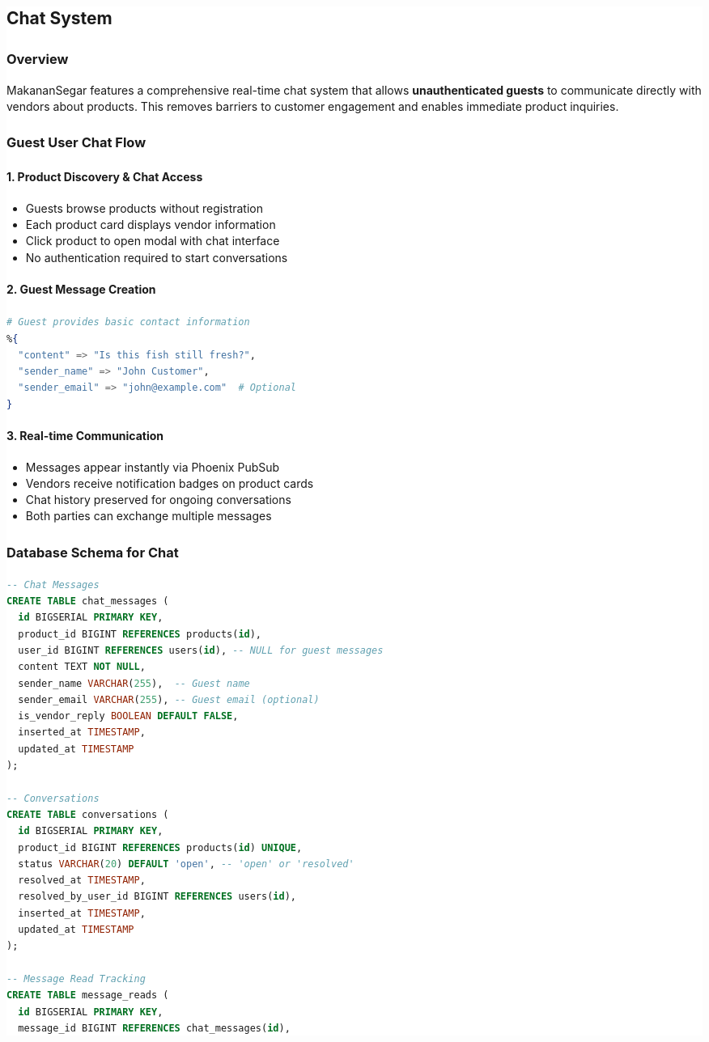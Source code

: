 ## Chat System

### Overview

MakananSegar features a comprehensive real-time chat system that allows **unauthenticated guests** to communicate directly with vendors about products. This removes barriers to customer engagement and enables immediate product inquiries.

### Guest User Chat Flow

#### 1. **Product Discovery & Chat Access**
- Guests browse products without registration
- Each product card displays vendor information
- Click product to open modal with chat interface
- No authentication required to start conversations

#### 2. **Guest Message Creation**
```elixir
# Guest provides basic contact information
%{
  "content" => "Is this fish still fresh?",
  "sender_name" => "John Customer", 
  "sender_email" => "john@example.com"  # Optional
}
```

#### 3. **Real-time Communication**
- Messages appear instantly via Phoenix PubSub
- Vendors receive notification badges on product cards
- Chat history preserved for ongoing conversations
- Both parties can exchange multiple messages

### Database Schema for Chat

```sql
-- Chat Messages
CREATE TABLE chat_messages (
  id BIGSERIAL PRIMARY KEY,
  product_id BIGINT REFERENCES products(id),
  user_id BIGINT REFERENCES users(id), -- NULL for guest messages
  content TEXT NOT NULL,
  sender_name VARCHAR(255),  -- Guest name
  sender_email VARCHAR(255), -- Guest email (optional)
  is_vendor_reply BOOLEAN DEFAULT FALSE,
  inserted_at TIMESTAMP,
  updated_at TIMESTAMP
);

-- Conversations
CREATE TABLE conversations (
  id BIGSERIAL PRIMARY KEY,
  product_id BIGINT REFERENCES products(id) UNIQUE,
  status VARCHAR(20) DEFAULT 'open', -- 'open' or 'resolved'
  resolved_at TIMESTAMP,
  resolved_by_user_id BIGINT REFERENCES users(id),
  inserted_at TIMESTAMP,
  updated_at TIMESTAMP
);

-- Message Read Tracking
CREATE TABLE message_reads (
  id BIGSERIAL PRIMARY KEY,
  message_id BIGINT REFERENCES chat_messages(id),
```